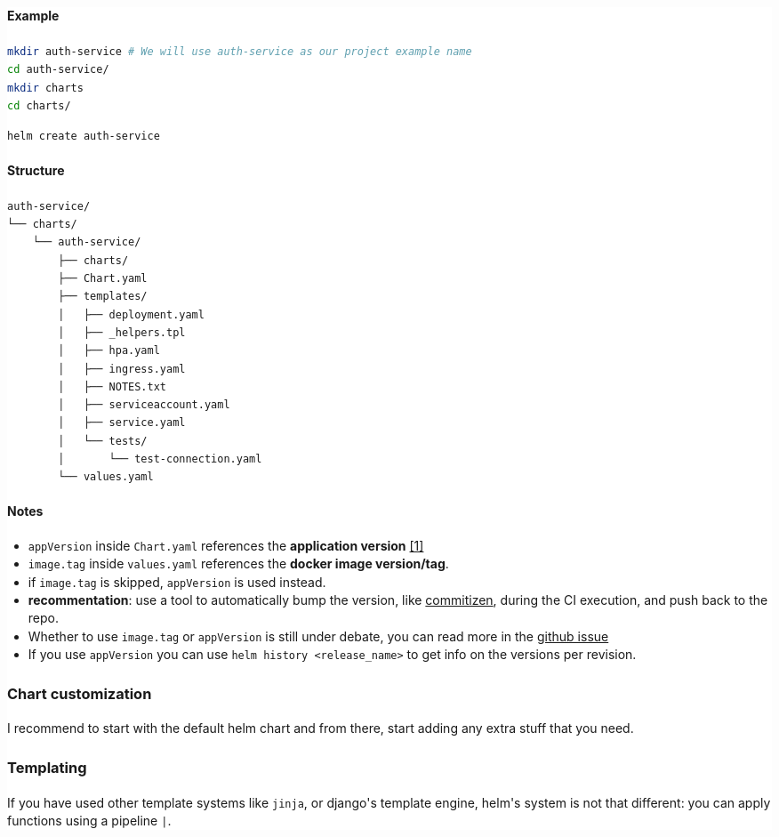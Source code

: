 #### Example

```bash
mkdir auth-service # We will use auth-service as our project example name
cd auth-service/
mkdir charts
cd charts/
```

```bash
helm create auth-service
```

#### Structure

```bash
auth-service/
└── charts/
    └── auth-service/
        ├── charts/
        ├── Chart.yaml
        ├── templates/
        │   ├── deployment.yaml
        │   ├── _helpers.tpl
        │   ├── hpa.yaml
        │   ├── ingress.yaml
        │   ├── NOTES.txt
        │   ├── serviceaccount.yaml
        │   ├── service.yaml
        │   └── tests/
        │       └── test-connection.yaml
        └── values.yaml
```

#### Notes

- `appVersion` inside `Chart.yaml` references the **application version** [\[1\]][appVersion]
- `image.tag` inside `values.yaml` references the **docker image version/tag**.
- if `image.tag` is skipped, `appVersion` is used instead.
- **recommentation**: use a tool to automatically bump the version, like [commitizen][commitizen],
during the CI execution, and push back to the repo.
- Whether to use `image.tag` or `appVersion` is still under debate, you can read more in the
[github issue][tag_or_appVersion]
- If you use `appVersion` you can use `helm history <release_name>` to get info on the versions
per revision.

### Chart customization

I recommend to start with the default helm chart and from there, start
adding any extra stuff that you need.

### Templating

If you have used other template systems like `jinja`, or django's template engine,
helm's system is not that different: you can apply functions using a pipeline `|`.


[three-big-concepts]: https://helm.sh/docs/intro/using_helm/#three-big-concepts
[appVersion]: https://stackoverflow.com/a/60054111/2047185
[commitizen]: https://github.com/commitizen-tools/commitizen
[helm-install-package]: https://helm.sh/docs/intro/using_helm/#helm-install-installing-a-package
[namespacing-changes]: https://github.com/helm/community/blob/master/helm-v3/003-state.md#namespacing-changes
[helm-upgrade]: https://helm.sh/docs/intro/using_helm/#helm-upgrade-and-helm-rollback-upgrading-a-release-and-recovering-on-failure
[complex-charts-with-many-dependencies]: https://helm.sh/docs/howto/charts_tips_and_tricks/#complex-charts-with-many-dependencies
[install-or-upgrade-a-release-with-one-command]: https://helm.sh/docs/howto/charts_tips_and_tricks/#install-or-upgrade-a-release-with-one-command
[Helm-Best-Practices]: https://lzone.de/blog/Helm-Best-Practices
[schema-files]: https://helm.sh/docs/topics/charts/#schema-files
[helm_discussion]: https://github.com/helm/helm/issues/6715
[helmfile]: https://github.com/roboll/helmfile
[tag_or_appVersion]: https://github.com/helm/helm/issues/8194
[santiwilly]: https://twitter.com/santiwilly